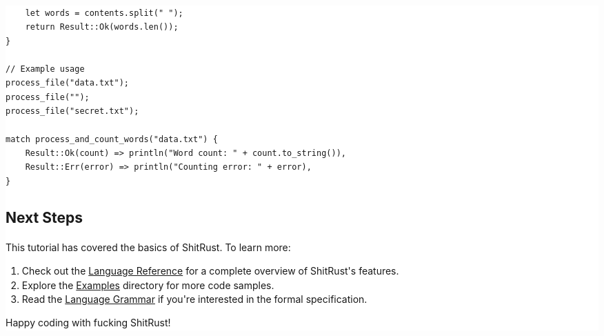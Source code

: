 ```sr
    let words = contents.split(" ");
    return Result::Ok(words.len());
}

// Example usage
process_file("data.txt");
process_file("");
process_file("secret.txt");

match process_and_count_words("data.txt") {
    Result::Ok(count) => println("Word count: " + count.to_string()),
    Result::Err(error) => println("Counting error: " + error),
}
```

## Next Steps

This tutorial has covered the basics of ShitRust. To learn more:

1. Check out the [Language Reference](language_reference.md) for a complete overview of ShitRust's features.
2. Explore the [Examples](../examples/) directory for more code samples.
3. Read the [Language Grammar](language_grammar.md) if you're interested in the formal specification.

Happy coding with fucking ShitRust!
